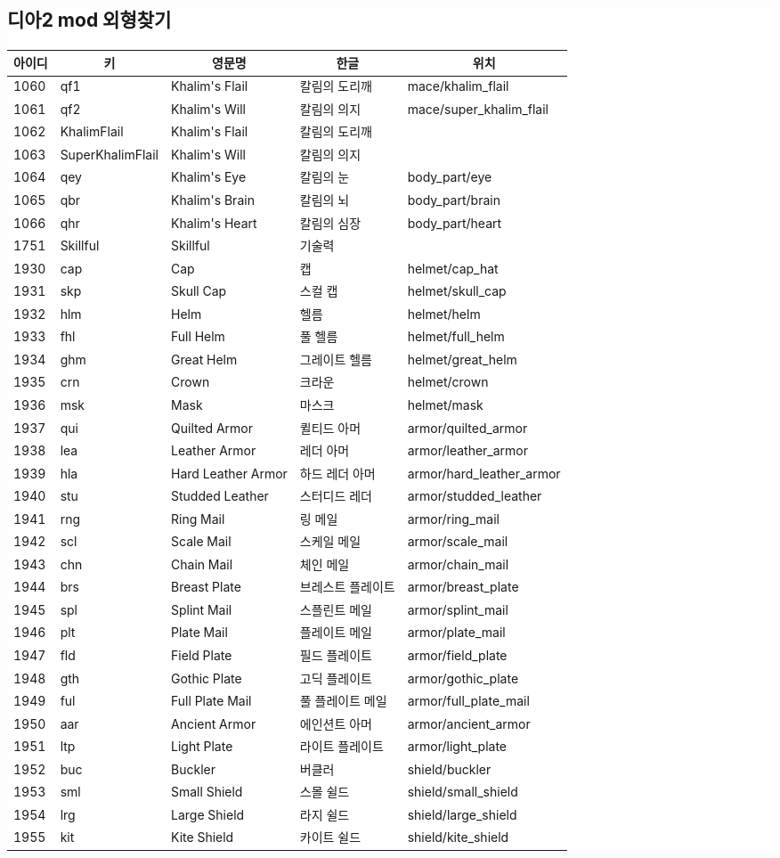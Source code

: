 ## 디아2 mod 외형찾기

| 아이디 | 키                            | 영문명                              | 한글             | 위치                                     |
|-----|------------------------------|----------------------------------|----------------|----------------------------------------|
| 1060 | qf1                          | Khalim's Flail                   | 칼림의 도리깨        | mace/khalim_flail                      |
| 1061 | qf2                          | Khalim's Will                    | 칼림의 의지         | mace/super_khalim_flail                |
| 1062 | KhalimFlail                  | Khalim's Flail                   | 칼림의 도리깨        |
| 1063 | SuperKhalimFlail             | Khalim's Will                    | 칼림의 의지         |
| 1064 | qey                          | Khalim's Eye                     | 칼림의 눈          | body_part/eye                          |
| 1065 | qbr                          | Khalim's Brain                   | 칼림의 뇌          | body_part/brain                        |
| 1066 | qhr                          | Khalim's Heart                   | 칼림의 심장         | body_part/heart                        |
| 1751 | Skillful                     | Skillful                         | 기술력            |
| 1930 | cap                          | Cap                              | 캡              | helmet/cap_hat                         |
| 1931 | skp                          | Skull Cap                        | 스컬 캡           | helmet/skull_cap                       |
| 1932 | hlm                          | Helm                             | 헬름             | helmet/helm                            |
| 1933 | fhl                          | Full Helm                        | 풀 헬름           | helmet/full_helm                       |
| 1934 | ghm                          | Great Helm                       | 그레이트 헬름        | helmet/great_helm                      |
| 1935 | crn                          | Crown                            | 크라운            | helmet/crown                           |
| 1936 | msk                          | Mask                             | 마스크            | helmet/mask                            |
| 1937 | qui                          | Quilted Armor                    | 퀼티드 아머         | armor/quilted_armor                    |
| 1938 | lea                          | Leather Armor                    | 레더 아머          | armor/leather_armor                    |
| 1939 | hla                          | Hard Leather Armor               | 하드 레더 아머       | armor/hard_leather_armor               |
| 1940 | stu                          | Studded Leather                  | 스터디드 레더        | armor/studded_leather                  |
| 1941 | rng                          | Ring Mail                        | 링 메일           | armor/ring_mail                        |
| 1942 | scl                          | Scale Mail                       | 스케일 메일         | armor/scale_mail                       |
| 1943 | chn                          | Chain Mail                       | 체인 메일          | armor/chain_mail                       |
| 1944 | brs                          | Breast Plate                     | 브레스트 플레이트      | armor/breast_plate                     |
| 1945 | spl                          | Splint Mail                      | 스플린트 메일        | armor/splint_mail                      |
| 1946 | plt                          | Plate Mail                       | 플레이트 메일        | armor/plate_mail                       |
| 1947 | fld                          | Field Plate                      | 필드 플레이트        | armor/field_plate                      |
| 1948 | gth                          | Gothic Plate                     | 고딕 플레이트        | armor/gothic_plate                     |
| 1949 | ful                          | Full Plate Mail                  | 풀 플레이트 메일      | armor/full_plate_mail                  |
| 1950 | aar                          | Ancient Armor                    | 에인션트 아머        | armor/ancient_armor                    |
| 1951 | ltp                          | Light Plate                      | 라이트 플레이트       | armor/light_plate                      |
| 1952 | buc                          | Buckler                          | 버클러            | shield/buckler                         |
| 1953 | sml                          | Small Shield                     | 스몰 쉴드          | shield/small_shield                    |
| 1954 | lrg                          | Large Shield                     | 라지 쉴드          | shield/large_shield                    |
| 1955 | kit                          | Kite Shield                      | 카이트 쉴드         | shield/kite_shield                     |
